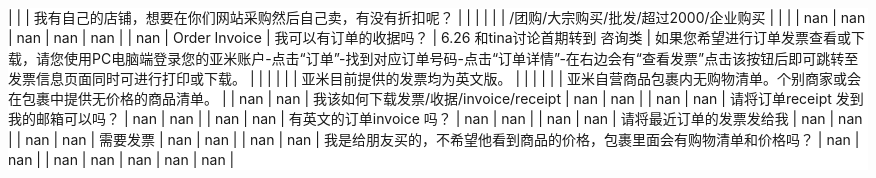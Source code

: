 |                |                                    |  我有自己的店铺，想要在你们网站采购然后自己卖，有没有折扣呢？                                                                                                                            |                                                                                           |                                                                                                                                                          |
|                |                                    | /团购/大宗购买/批发/超过2000/企业购买                                                                                                                                    |                                                                                           |                                                                                                                                                          |
| nan            | nan                                | nan                                                                                                                                                        | nan                                                                                       | nan                                                                                                                                                      |
| nan            | Order Invoice                      | 我可以有订单的收据吗？                                                                                                                                                | 6.26 和tina讨论首期转到 咨询类                                                                      | 如果您希望进行订单发票查看或下载，请您使用PC电脑端登录您的亚米账户-点击“订单”-找到对应订单号码-点击“订单详情”-在右边会有“查看发票”点击该按钮后即可跳转至发票信息页面同时可进行打印或下载。                                                      |
|                |                                    |                                                                                                                                                            |                                                                                           | 亚米目前提供的发票均为英文版。                                                                                                                                          |
|                |                                    |                                                                                                                                                            |                                                                                           | 亚米自营商品包裹内无购物清单。个别商家或会在包裹中提供无价格的商品清单。                                                                                                                     |
| nan            | nan                                | 我该如何下载发票/收据/invoice/receipt                                                                                                                                | nan                                                                                       | nan                                                                                                                                                      |
| nan            | nan                                | 请将订单receipt 发到我的邮箱可以吗？                                                                                                                                     | nan                                                                                       | nan                                                                                                                                                      |
| nan            | nan                                | 有英文的订单invoice 吗？                                                                                                                                           | nan                                                                                       | nan                                                                                                                                                      |
| nan            | nan                                | 请将最近订单的发票发给我                                                                                                                                               | nan                                                                                       | nan                                                                                                                                                      |
| nan            | nan                                | 需要发票                                                                                                                                                       | nan                                                                                       | nan                                                                                                                                                      |
| nan            | nan                                | 我是给朋友买的，不希望他看到商品的价格，包裹里面会有购物清单和价格吗？                                                                                                                        | nan                                                                                       | nan                                                                                                                                                      |
| nan            | nan                                | nan                                                                                                                                                        | nan                                                                                       | nan                                                                                                                                                      |